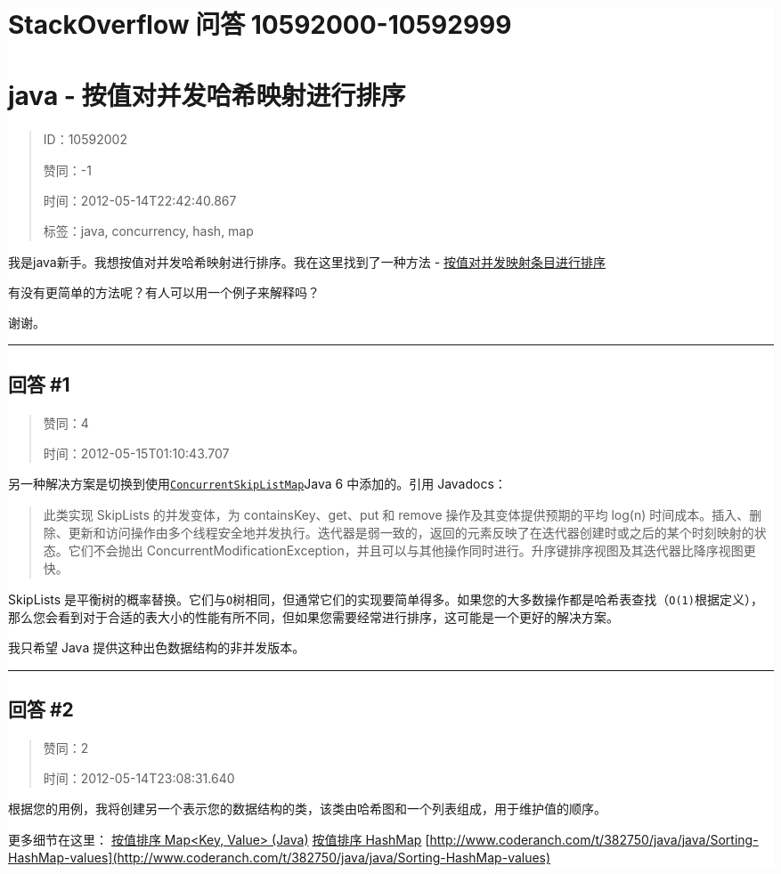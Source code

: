 # StackOverflow 问答 10592000-10592999

# java - 按值对并发哈希映射进行排序

> ID：10592002
> 
> 赞同：-1
> 
> 时间：2012-05-14T22:42:40.867
> 
> 标签：java, concurrency, hash, map

我是java新手。我想按值对并发哈希映射进行排序。我在这里找到了一种方法 - [按值对并发映射条目进行排序](https://stackoverflow.com/questions/5942474/sort-concurrent-map-entries-by-value)

有没有更简单的方法呢？有人可以用一个例子来解释吗？

谢谢。

* * *

## 回答 #1

> 赞同：4
> 
> 时间：2012-05-15T01:10:43.707

另一种解决方案是切换到使用[`ConcurrentSkipListMap`](http://docs.oracle.com/javase/6/docs/api/java/util/concurrent/ConcurrentSkipListMap.html)Java 6 中添加的。引用 Javadocs：

> 此类实现 SkipLists 的并发变体，为 containsKey、get、put 和 remove 操作及其变体提供预期的平均 log(n) 时间成本。插入、删除、更新和访问操作由多个线程安全地并发执行。迭代器是弱一致的，返回的元素反映了在迭代器创建时或之后的某个时刻映射的状态。它们不会抛出 ConcurrentModificationException，并且可以与其他操作同时进行。升序键排序视图及其迭代器比降序视图更快。

SkipLists 是平衡树的概率替换。它们与`O`树相同，但通常它们的实现要简单得多。如果您的大多数操作都是哈希表查找（`O(1)`根据定义），那么您会看到对于合适的表大小的性能有所不同，但如果您需要经常进行排序，这可能是一个更好的解决方案。

我只希望 Java 提供这种出色数据结构的非并发版本。

* * *

## 回答 #2

> 赞同：2
> 
> 时间：2012-05-14T23:08:31.640

根据您的用例，我将创建另一个表示您的数据结构的类，该类由哈希图和一个列表组成，用于维护值的顺序。

更多细节在这里：
[按值排序 Map<Key, Value> (Java)](https://stackoverflow.com/questions/109383/how-to-sort-a-mapkey-value-on-the-values-in-java)
[按值排序 HashMap](https://stackoverflow.com/questions/8119366/sorting-hashmap-by-values)
[http://www.coderanch.com/t/382750/java/java/Sorting-HashMap-values](http://www.coderanch.com/t/382750/java/java/Sorting-HashMap-values)
